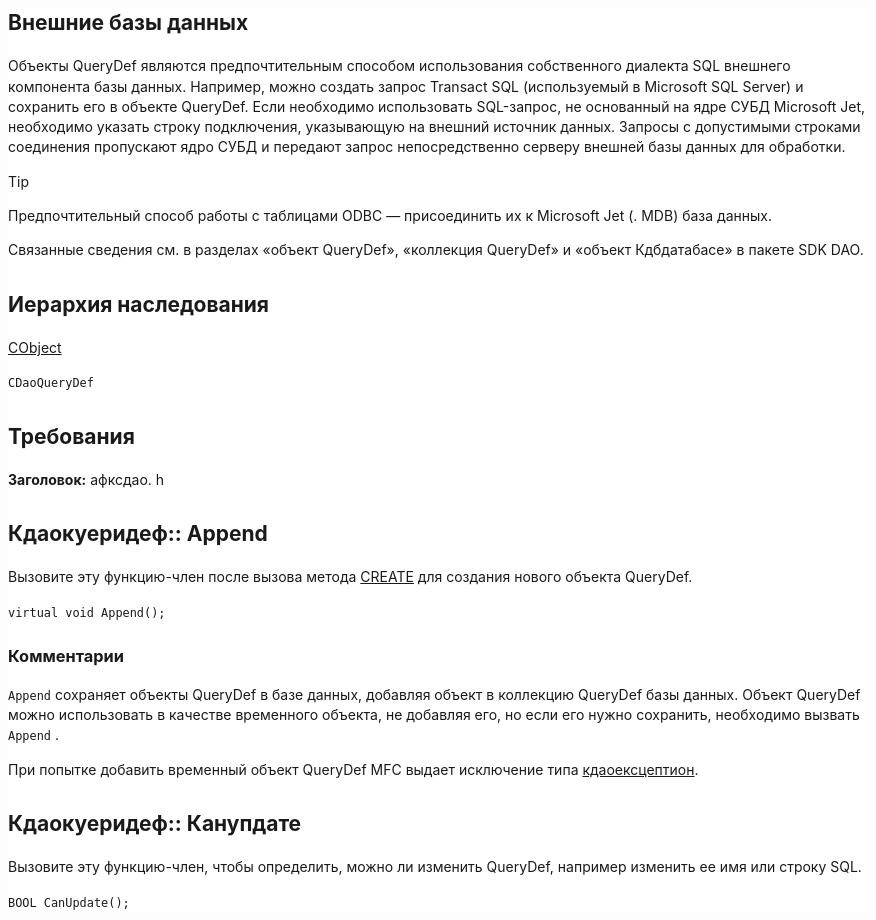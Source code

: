 ## <a name="external-databases"></a>Внешние базы данных

Объекты QueryDef являются предпочтительным способом использования собственного диалекта SQL внешнего компонента базы данных. Например, можно создать запрос Transact SQL (используемый в Microsoft SQL Server) и сохранить его в объекте QueryDef. Если необходимо использовать SQL-запрос, не основанный на ядре СУБД Microsoft Jet, необходимо указать строку подключения, указывающую на внешний источник данных. Запросы с допустимыми строками соединения пропускают ядро СУБД и передают запрос непосредственно серверу внешней базы данных для обработки.

> [!TIP]
> Предпочтительный способ работы с таблицами ODBC — присоединить их к Microsoft Jet (. MDB) база данных.

Связанные сведения см. в разделах «объект QueryDef», «коллекция QueryDef» и «объект Кдбдатабасе» в пакете SDK DAO.

## <a name="inheritance-hierarchy"></a>Иерархия наследования

[CObject](../../mfc/reference/cobject-class.md)

`CDaoQueryDef`

## <a name="requirements"></a>Требования

**Заголовок:** афксдао. h

## <a name="cdaoquerydefappend"></a><a name="append"></a> Кдаокуеридеф:: Append

Вызовите эту функцию-член после вызова метода [CREATE](#create) для создания нового объекта QueryDef.

```
virtual void Append();
```

### <a name="remarks"></a>Комментарии

`Append` сохраняет объекты QueryDef в базе данных, добавляя объект в коллекцию QueryDef базы данных. Объект QueryDef можно использовать в качестве временного объекта, не добавляя его, но если его нужно сохранить, необходимо вызвать `Append` .

При попытке добавить временный объект QueryDef MFC выдает исключение типа [кдаоексцептион](../../mfc/reference/cdaoexception-class.md).

## <a name="cdaoquerydefcanupdate"></a><a name="canupdate"></a> Кдаокуеридеф:: Канупдате

Вызовите эту функцию-член, чтобы определить, можно ли изменить QueryDef, например изменить ее имя или строку SQL.

```
BOOL CanUpdate();
```
